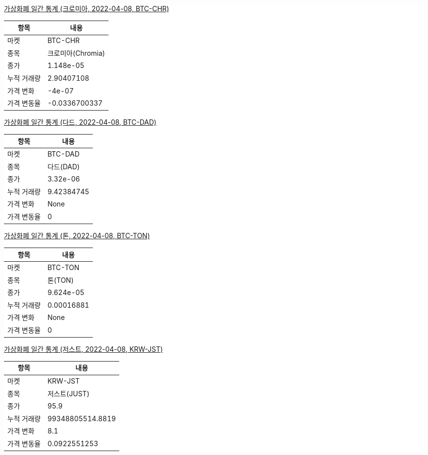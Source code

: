 
[가상화폐 일간 통계 (크로미아, 2022-04-08, BTC-CHR)](BTC-CHR-daily-candle-10days.html)

|항목|내용|
|--|--|
|마켓|BTC-CHR|
|종목|크로미아(Chromia)|
|종가|1.148e-05|
|누적 거래량|2.90407108|
|가격 변화|-4e-07|
|가격 변동율|-0.0336700337|


[가상화폐 일간 통계 (다드, 2022-04-08, BTC-DAD)](BTC-DAD-daily-candle-10days.html)

|항목|내용|
|--|--|
|마켓|BTC-DAD|
|종목|다드(DAD)|
|종가|3.32e-06|
|누적 거래량|9.42384745|
|가격 변화|None|
|가격 변동율|0|


[가상화폐 일간 통계 (톤, 2022-04-08, BTC-TON)](BTC-TON-daily-candle-10days.html)

|항목|내용|
|--|--|
|마켓|BTC-TON|
|종목|톤(TON)|
|종가|9.624e-05|
|누적 거래량|0.00016881|
|가격 변화|None|
|가격 변동율|0|


[가상화폐 일간 통계 (저스트, 2022-04-08, KRW-JST)](KRW-JST-daily-candle-10days.html)

|항목|내용|
|--|--|
|마켓|KRW-JST|
|종목|저스트(JUST)|
|종가|95.9|
|누적 거래량|99348805514.8819|
|가격 변화|8.1|
|가격 변동율|0.0922551253|
